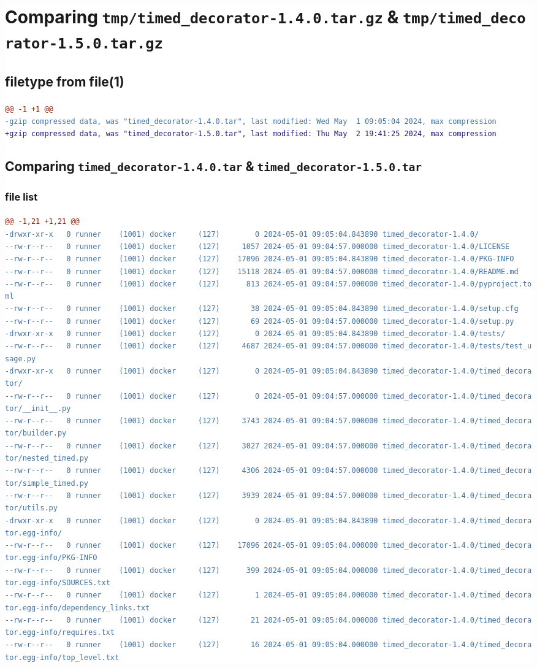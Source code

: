 # Comparing `tmp/timed_decorator-1.4.0.tar.gz` & `tmp/timed_decorator-1.5.0.tar.gz`

## filetype from file(1)

```diff
@@ -1 +1 @@
-gzip compressed data, was "timed_decorator-1.4.0.tar", last modified: Wed May  1 09:05:04 2024, max compression
+gzip compressed data, was "timed_decorator-1.5.0.tar", last modified: Thu May  2 19:41:25 2024, max compression
```

## Comparing `timed_decorator-1.4.0.tar` & `timed_decorator-1.5.0.tar`

### file list

```diff
@@ -1,21 +1,21 @@
-drwxr-xr-x   0 runner    (1001) docker     (127)        0 2024-05-01 09:05:04.843890 timed_decorator-1.4.0/
--rw-r--r--   0 runner    (1001) docker     (127)     1057 2024-05-01 09:04:57.000000 timed_decorator-1.4.0/LICENSE
--rw-r--r--   0 runner    (1001) docker     (127)    17096 2024-05-01 09:05:04.843890 timed_decorator-1.4.0/PKG-INFO
--rw-r--r--   0 runner    (1001) docker     (127)    15118 2024-05-01 09:04:57.000000 timed_decorator-1.4.0/README.md
--rw-r--r--   0 runner    (1001) docker     (127)      813 2024-05-01 09:04:57.000000 timed_decorator-1.4.0/pyproject.toml
--rw-r--r--   0 runner    (1001) docker     (127)       38 2024-05-01 09:05:04.843890 timed_decorator-1.4.0/setup.cfg
--rw-r--r--   0 runner    (1001) docker     (127)       69 2024-05-01 09:04:57.000000 timed_decorator-1.4.0/setup.py
-drwxr-xr-x   0 runner    (1001) docker     (127)        0 2024-05-01 09:05:04.843890 timed_decorator-1.4.0/tests/
--rw-r--r--   0 runner    (1001) docker     (127)     4687 2024-05-01 09:04:57.000000 timed_decorator-1.4.0/tests/test_usage.py
-drwxr-xr-x   0 runner    (1001) docker     (127)        0 2024-05-01 09:05:04.843890 timed_decorator-1.4.0/timed_decorator/
--rw-r--r--   0 runner    (1001) docker     (127)        0 2024-05-01 09:04:57.000000 timed_decorator-1.4.0/timed_decorator/__init__.py
--rw-r--r--   0 runner    (1001) docker     (127)     3743 2024-05-01 09:04:57.000000 timed_decorator-1.4.0/timed_decorator/builder.py
--rw-r--r--   0 runner    (1001) docker     (127)     3027 2024-05-01 09:04:57.000000 timed_decorator-1.4.0/timed_decorator/nested_timed.py
--rw-r--r--   0 runner    (1001) docker     (127)     4306 2024-05-01 09:04:57.000000 timed_decorator-1.4.0/timed_decorator/simple_timed.py
--rw-r--r--   0 runner    (1001) docker     (127)     3939 2024-05-01 09:04:57.000000 timed_decorator-1.4.0/timed_decorator/utils.py
-drwxr-xr-x   0 runner    (1001) docker     (127)        0 2024-05-01 09:05:04.843890 timed_decorator-1.4.0/timed_decorator.egg-info/
--rw-r--r--   0 runner    (1001) docker     (127)    17096 2024-05-01 09:05:04.000000 timed_decorator-1.4.0/timed_decorator.egg-info/PKG-INFO
--rw-r--r--   0 runner    (1001) docker     (127)      399 2024-05-01 09:05:04.000000 timed_decorator-1.4.0/timed_decorator.egg-info/SOURCES.txt
--rw-r--r--   0 runner    (1001) docker     (127)        1 2024-05-01 09:05:04.000000 timed_decorator-1.4.0/timed_decorator.egg-info/dependency_links.txt
--rw-r--r--   0 runner    (1001) docker     (127)       21 2024-05-01 09:05:04.000000 timed_decorator-1.4.0/timed_decorator.egg-info/requires.txt
--rw-r--r--   0 runner    (1001) docker     (127)       16 2024-05-01 09:05:04.000000 timed_decorator-1.4.0/timed_decorator.egg-info/top_level.txt
```